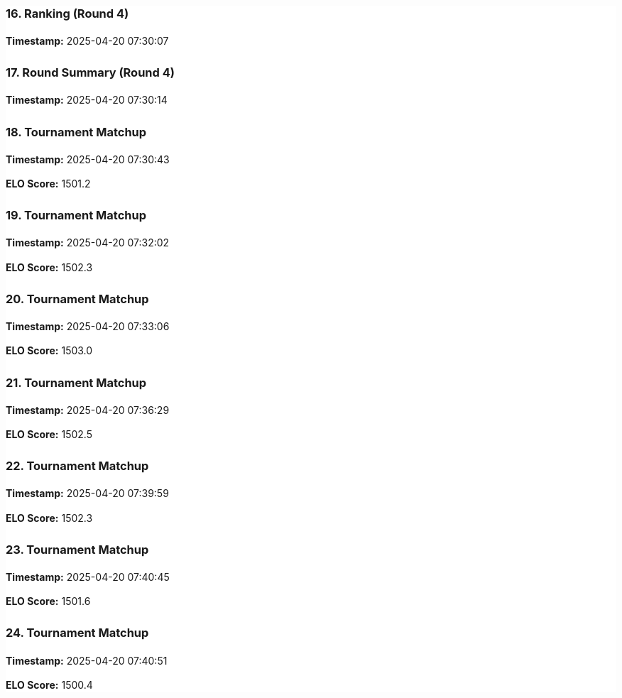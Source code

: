 

### 16. Ranking (Round 4)
**Timestamp:** 2025-04-20 07:30:07



### 17. Round Summary (Round 4)
**Timestamp:** 2025-04-20 07:30:14



### 18. Tournament Matchup
**Timestamp:** 2025-04-20 07:30:43

**ELO Score:** 1501.2



### 19. Tournament Matchup
**Timestamp:** 2025-04-20 07:32:02

**ELO Score:** 1502.3



### 20. Tournament Matchup
**Timestamp:** 2025-04-20 07:33:06

**ELO Score:** 1503.0



### 21. Tournament Matchup
**Timestamp:** 2025-04-20 07:36:29

**ELO Score:** 1502.5



### 22. Tournament Matchup
**Timestamp:** 2025-04-20 07:39:59

**ELO Score:** 1502.3



### 23. Tournament Matchup
**Timestamp:** 2025-04-20 07:40:45

**ELO Score:** 1501.6



### 24. Tournament Matchup
**Timestamp:** 2025-04-20 07:40:51

**ELO Score:** 1500.4


